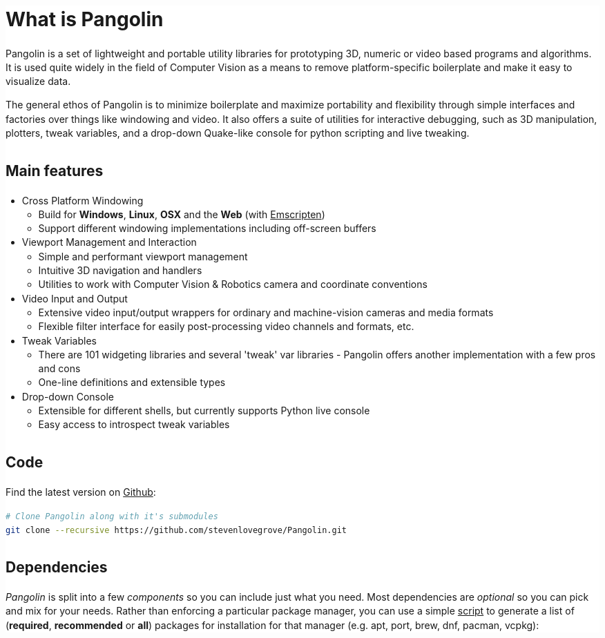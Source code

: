 What is Pangolin
====================================

Pangolin is a set of lightweight and portable utility libraries for prototyping 3D, numeric or video based programs and algorithms. It is used quite widely in the field of Computer Vision as a means to remove platform-specific boilerplate and make it easy to visualize data.

The general ethos of Pangolin is to minimize boilerplate and maximize portability and flexibility through simple interfaces and factories over things like windowing and video. It also offers a suite of utilities for interactive debugging, such as 3D manipulation, plotters, tweak variables, and a drop-down Quake-like console for python scripting and live tweaking.



## Main features

* Cross Platform Windowing
  * Build for **Windows**, **Linux**, **OSX** and the **Web** (with [Emscripten](https://emscripten.org/))
  * Support different windowing implementations including off-screen buffers
* Viewport Management and Interaction
  * Simple and performant viewport management
  * Intuitive 3D navigation and handlers
  * Utilities to work with Computer Vision & Robotics camera and coordinate conventions
* Video Input and Output
  * Extensive video input/output wrappers for ordinary and machine-vision cameras and media formats
  * Flexible filter interface for easily post-processing video channels and formats, etc.
* Tweak Variables
  * There are 101 widgeting libraries and several 'tweak' var libraries - Pangolin offers another implementation with a few pros and cons
  * One-line definitions and extensible types
* Drop-down Console
  * Extensible for different shells, but currently supports Python live console
  * Easy access to introspect tweak variables



## Code ##

Find the latest version on [Github](http://github.com/stevenlovegrove/Pangolin):

```bash
# Clone Pangolin along with it's submodules
git clone --recursive https://github.com/stevenlovegrove/Pangolin.git
```



## Dependencies ##

*Pangolin* is split into a few *components* so you can include just what you need. Most dependencies are *optional* so you can pick and mix for your needs. Rather than enforcing a particular package manager, you can use a simple [script](https://github.com/stevenlovegrove/Pangolin/blob/master/scripts/install_prerequisites.sh) to generate a list of (**required**, **recommended** or **all**) packages for installation for that manager (e.g. apt, port, brew, dnf, pacman, vcpkg):
